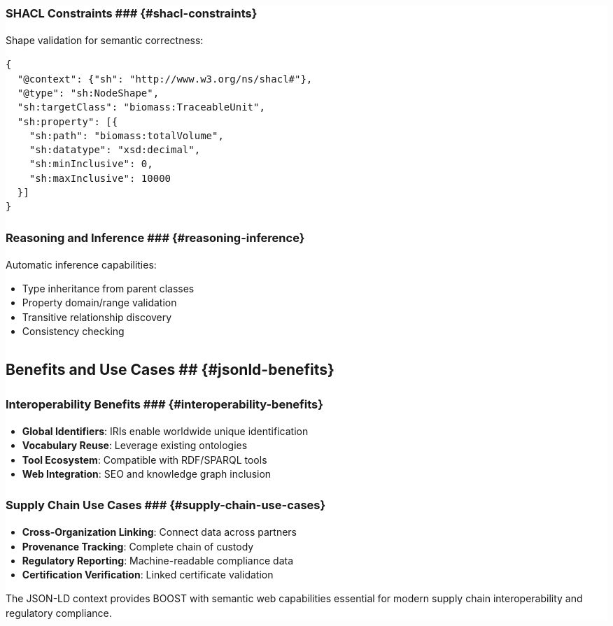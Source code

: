 ### SHACL Constraints ### {#shacl-constraints}

Shape validation for semantic correctness:

<pre class="json">
{
  "@context": {"sh": "http://www.w3.org/ns/shacl#"},
  "@type": "sh:NodeShape",
  "sh:targetClass": "biomass:TraceableUnit",
  "sh:property": [{
    "sh:path": "biomass:totalVolume",
    "sh:datatype": "xsd:decimal",
    "sh:minInclusive": 0,
    "sh:maxInclusive": 10000
  }]
}
</pre>

### Reasoning and Inference ### {#reasoning-inference}

Automatic inference capabilities:

- Type inheritance from parent classes
- Property domain/range validation
- Transitive relationship discovery
- Consistency checking

## Benefits and Use Cases ## {#jsonld-benefits}

### Interoperability Benefits ### {#interoperability-benefits}

- **Global Identifiers**: IRIs enable worldwide unique identification
- **Vocabulary Reuse**: Leverage existing ontologies
- **Tool Ecosystem**: Compatible with RDF/SPARQL tools
- **Web Integration**: SEO and knowledge graph inclusion

### Supply Chain Use Cases ### {#supply-chain-use-cases}

- **Cross-Organization Linking**: Connect data across partners
- **Provenance Tracking**: Complete chain of custody
- **Regulatory Reporting**: Machine-readable compliance data
- **Certification Verification**: Linked certificate validation

The JSON-LD context provides BOOST with semantic web capabilities essential for modern supply chain interoperability and regulatory compliance.